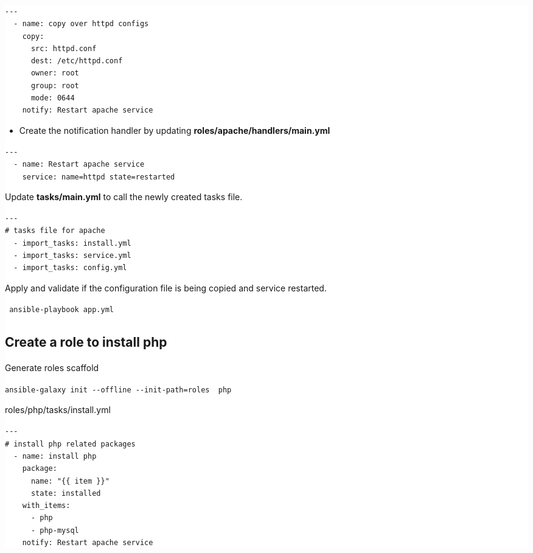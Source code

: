 ```
---
  - name: copy over httpd configs
    copy:
      src: httpd.conf
      dest: /etc/httpd.conf
      owner: root
      group: root
      mode: 0644
    notify: Restart apache service
```

 * Create the notification handler by updating   **roles/apache/handlers/main.yml**  

```
---
  - name: Restart apache service
    service: name=httpd state=restarted
```  

Update **tasks/main.yml** to call the newly created tasks file.

```
---
# tasks file for apache
  - import_tasks: install.yml
  - import_tasks: service.yml
  - import_tasks: config.yml
```


Apply and validate if the configuration file is being copied and service restarted.

```
 ansible-playbook app.yml
```   


## Create a role to install php

Generate roles scaffold
```
ansible-galaxy init --offline --init-path=roles  php
```

roles/php/tasks/install.yml
```
---
# install php related packages
  - name: install php
    package:
      name: "{{ item }}"
      state: installed
    with_items:
      - php
      - php-mysql
    notify: Restart apache service
```  
